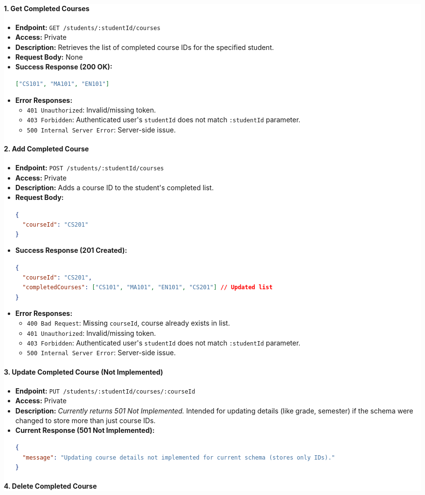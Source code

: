 #### 1. Get Completed Courses

- **Endpoint:** `GET /students/:studentId/courses`
- **Access:** Private
- **Description:** Retrieves the list of completed course IDs for the specified student.
- **Request Body:** None
- **Success Response (200 OK):**
  ```json
  ["CS101", "MA101", "EN101"]
  ```
- **Error Responses:**
  - `401 Unauthorized`: Invalid/missing token.
  - `403 Forbidden`: Authenticated user's `studentId` does not match `:studentId` parameter.
  - `500 Internal Server Error`: Server-side issue.

#### 2. Add Completed Course

- **Endpoint:** `POST /students/:studentId/courses`
- **Access:** Private
- **Description:** Adds a course ID to the student's completed list.
- **Request Body:**
  ```json
  {
    "courseId": "CS201"
  }
  ```
- **Success Response (201 Created):**
  ```json
  {
    "courseId": "CS201",
    "completedCourses": ["CS101", "MA101", "EN101", "CS201"] // Updated list
  }
  ```
- **Error Responses:**
  - `400 Bad Request`: Missing `courseId`, course already exists in list.
  - `401 Unauthorized`: Invalid/missing token.
  - `403 Forbidden`: Authenticated user's `studentId` does not match `:studentId` parameter.
  - `500 Internal Server Error`: Server-side issue.

#### 3. Update Completed Course (Not Implemented)

- **Endpoint:** `PUT /students/:studentId/courses/:courseId`
- **Access:** Private
- **Description:** _Currently returns 501 Not Implemented._ Intended for updating details (like grade, semester) if the schema were changed to store more than just course IDs.
- **Current Response (501 Not Implemented):**
  ```json
  {
    "message": "Updating course details not implemented for current schema (stores only IDs)."
  }
  ```

#### 4. Delete Completed Course
